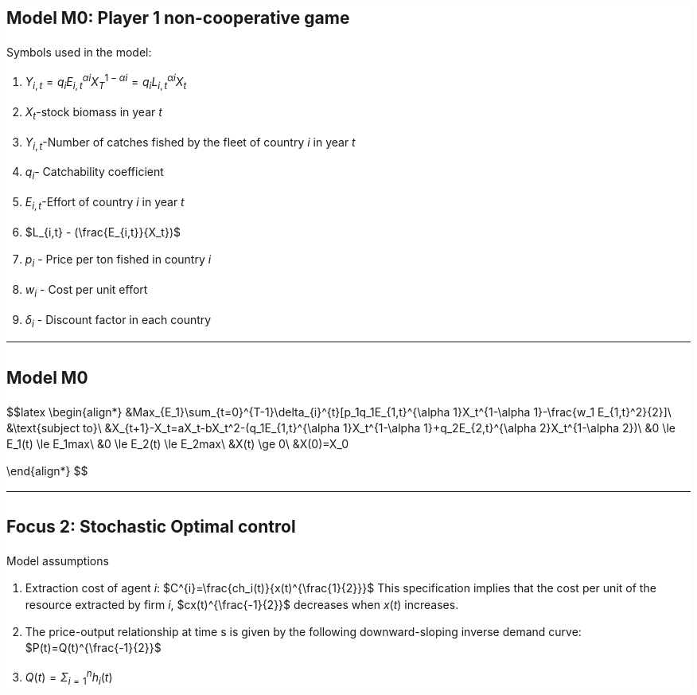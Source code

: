 
## Model M0: Player 1 non-cooperative game

Symbols used in the model: 

1. $Y_{i,t}=q_iE_{i,t}^{\alpha i}X_T^{1-\alpha i}=q_iL_{i,t}^{\alpha i}X_t$

2. $X_t$-stock biomass in year $t$

3. $Y_{i,t}$-Number of catches fished by the fleet of country $i$ in year $t$

4. $q_i$- Catchability coefficient

5. $E_{i,t}$-Effort of country $i$ in year $t$

6. $L_{i,t} - (\frac{E_{i,t}}{X_t})$

7. $p_i$ -  Price per ton fished in country $i$

8. $w_i$ -  Cost per unit effort

9. $\delta_i$ - Discount factor in each country

---

## Model M0

$$latex
\begin{align*}
&Max_{E_1}\sum_{t=0}^{T-1}\delta_{i}^{t}[p_1q_1E_{1,t}^{\alpha 1}X_t^{1-\alpha 1}-\frac{w_1 E_{1,t}^2}{2}]\\
&\text{subject to}\\
&X_{t+1}-X_t=aX_t-bX_t^2-(q_1E_{1,t}^{\alpha 1}X_t^{1-\alpha 1}+q_2E_{2,t}^{\alpha 2}X_t^{1-\alpha 2})\\
&0 \le E_1(t) \le E_1max\\
&0 \le E_2(t) \le E_2max\\
&X(t) \ge 0\\
&X(0)=X_0

\end{align*}
$$

---

## Focus 2: Stochastic Optimal control

Model assumptions

1. Extraction cost of agent $i$: $C^{i}=\frac{ch_i(t)}{x(t)^{\frac{1}{2}}}$ 
This specification implies that the cost per unit of the resource extracted by firm $i$, $cx(t)^{\frac{-1}{2}}$ decreases when $x(t)$ increases.

2. The price-output relationship at time s is given by the following
downward-sloping inverse demand curve: $P(t)=Q(t)^{\frac{-1}{2}}$

3. $Q(t)=\Sigma_{i=1}^{n}h_i(t)$

